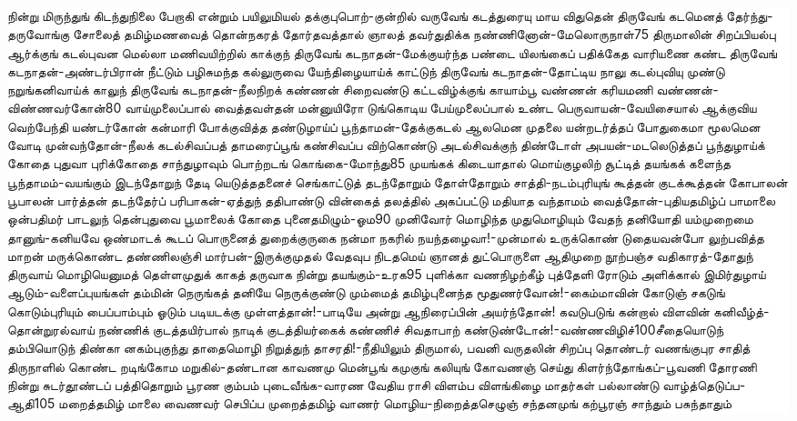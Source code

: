 நின்று மிருந்துங் கிடந்துநிலை பேறாகி
என்றும் பயிலுமியல் தக்குபுபொற்-குன்றில்
வருவேங் கடத்துரையு மாய விதுதென்
திருவேங் கடமெனத் தேர்ந்து-தருவோங்கு
சோலைத் தமிழ்மணவைத் தொன்நகரத் தோர்தவத்தால்
ஞாலத் தவர்துதிக்க நண்ணினோன்-மேலொருநாள்75 திருமாலின் சிறப்பியல்பு
ஆர்க்குங் கடல்புவன மெல்லா மணிவயிற்றில்
காக்குந் திருவேங் கடநாதன்-மேக்குயர்ந்த
பண்டை யிலங்கைப் பதிக்கேத வாரியணை
கண்ட திருவேங் கடநாதன்-அண்டர்பிரான்
நீட்டும் பழிசுமந்த கல்லுருவை யேந்திழையாய்க்
காட்டுந் திருவேங் கடநாதன்-தோட்டிய
நாலு கடல்புவியு முண்டு நறுங்கனிவாய்க்
காலுந் திருவேங் கடநாதன்-நீலநிறக்
கண்ணன் சிறைவண்டு கட்டவிழ்க்குங் காயாம்பூ
வண்ணன் கரியமணி வண்ணன்-விண்ணவர்கோன்80 வாய்முலைப்பால் வைத்தவள்தன் மன்னுயிரோ டுங்கொடிய
பேய்முலைப்பால் உண்ட பெருவாயன்-வேயிசையால்
ஆக்குவிய வெற்பேந்தி யண்டர்கோன் கன்மாரி
போக்குவித்த தண்டுழாய்ப் பூந்தாமன்-தேக்குகடல்
ஆலமென முதலை யன்றடர்த்தப் போதுகைமா
மூலமென வோடி முன்வந்தோன்-நீலக்
கடல்சிவப்பத் தாமரைப்பூங் கண்சிவப்ப விற்கொண்டு
அடல்சிவக்குந் திண்டோள் அபயன்-மடலெடுத்தப்
பூந்துழாய்க் கோதை புதுவா புரிக்கோதை
சாந்துழாவும் பொற்றடங் கொங்கை-மோந்து85 முயங்கக் கிடையாதால் மொய்குழலிற் சூட்டித்
தயங்கக் களைந்த பூந்தாமம்-வயங்கும்
இடந்தோறுந் தேடி யெடுத்ததனைச் செங்காட்டுத்
தடந்தோறும் தோள்தோறும் சாத்தி-நடம்புரியுங்
கூத்தன் குடக்கூத்தன் கோபாலன் பூபாலன்
பார்த்தன் தடந்தேர்ப் பரிபாகன்-ஏத்துந்
ததிபாண்டு வின்கைத் தலத்தில் அகப்பட்டு
மதியாத வந்தாமம் வைத்தோன்-புதியதமிழ்ப்
பாமாலை ஒன்பதிமர் பாடலுந் தென்புதுவை
பூமாலைக் கோதை புனைதமிழும்-ஓம90 முனிவோர் மொழிந்த முதுமொழியும் வேதந்
தனியோதி யம்முறைமை தானுங்-கனியவே
ஒண்மாடக் கூடப் பொருனைத் துறைக்குருகை
நன்மா நகரில் நயந்தழைவா!-முன்மால்
உருக்கொண் டுதையவன்போ லுற்பவித்த மாறன்
மருக்கொண்ட தண்ணிலஞ்சி மார்பன்-இருக்குமுதல்
வேதவுப நிடதமெய் ஞானத் துட்பொருளை
ஆதிமுறை நூற்பஞ்ச வதிகாரத்-தோதுந்
திருவாய் மொழியெனுமத் தெள்ளமுதுக் காகத்
தருவாக நின்று தயங்கும்-உரக95 புளிக்கா வணநிழற்கீழ் புத்தேளி ரோடும்
அளிக்கால் இமிர்துழாய் ஆடும்-வளைப்புயங்கள்
தம்மின் நெருங்கத் தனியே நெருக்குண்டு
மும்மைத் தமிழ்புனைந்த மூதுணர்வோன்!-கைம்மாவின்
கோடுஞ் சகடுங் கொடும்புரியும் பைப்பாம்பும்
ஓடும் படியடக்கு முள்ளத்தான்!-பாடியே
அன்று ஆநிரைப்பின் அயர்ந்தோன்! கவடுபடுங்
கன்றால் விளவின் கனிவீழ்த்-தொன்றுரல்வாய்
நண்ணிக் குடத்தயிர்பால் நாடிக் குடத்தியர்கைக்
கண்ணிச் சிவதாபாற் கண்டுண்டோன்!-வண்ணவிழிச்100சீதையொடுந் தம்பியொடுந் திண்கா னகம்புகுந்து
தாதைமொழி நிறுத்துந் தாசரதி!-நீதியிலும்
திருமால், பவனி வருதலின் சிறப்பு
தொண்டர் வணங்குபுர சாதித் திருநாளில்
கொண்ட றடிங்கோம மறுகில்-தண்டான
காவணமு மென்பூங் கமுகுங் கலியுங்
கோவணஞ் செய்து கிளர்ந்தோங்கப்-பூவணி
தோரணி நின்று சுடர்தூண்டப் பத்திதொறும்
பூரண கும்பம் புடைவீங்க-வாரண
வேதிய ராசி விளம்ப விளங்கிழை
மாதர்கள் பல்லாண்டு வாழ்த்தெடுப்ப-ஆதி105 மறைத்தமிழ் மாலை வைணவர் செபிப்ப
முறைத்தமிழ் வாணர் மொழிய-நிறைத்தசெழுஞ்
சந்தனமுங் கற்பூரஞ் சாந்தும் பசுந்தாதும்